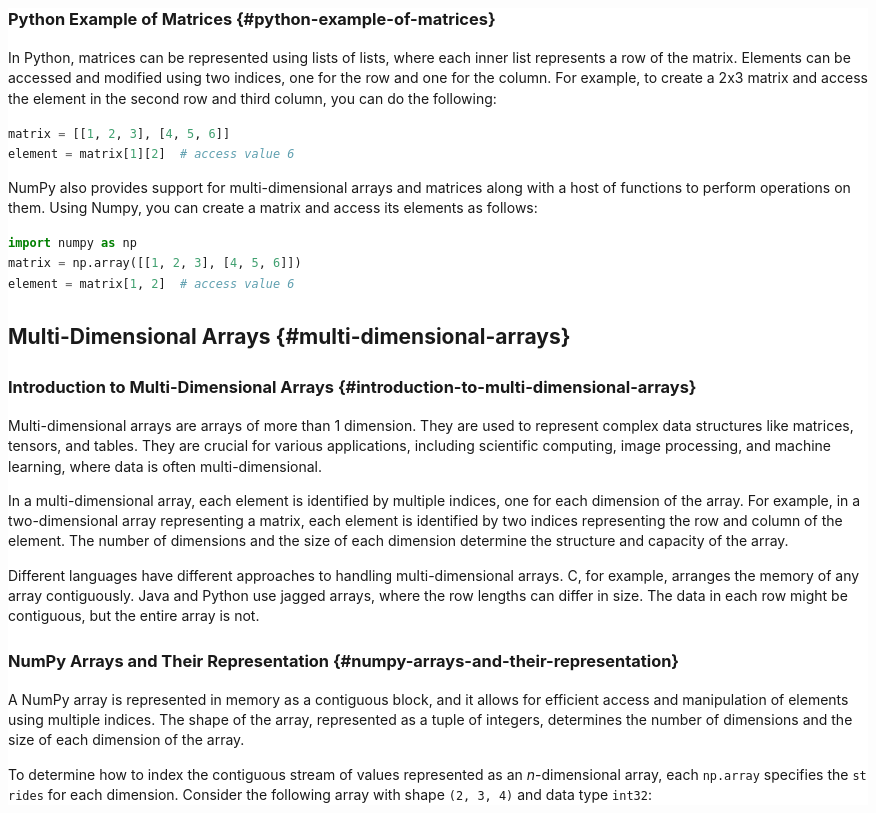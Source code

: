 
### Python Example of Matrices {#python-example-of-matrices}

In Python, matrices can be represented using lists of lists, where each inner list represents a row of the matrix. Elements can be accessed and modified using two indices, one for the row and one for the column. For example, to create a 2x3 matrix and access the element in the second row and third column, you can do the following:

```python
matrix = [[1, 2, 3], [4, 5, 6]]
element = matrix[1][2]  # access value 6
```

NumPy also provides support for multi-dimensional arrays and matrices along with a host of functions to perform operations on them. Using Numpy, you can create a matrix and access its elements as follows:

```python
import numpy as np
matrix = np.array([[1, 2, 3], [4, 5, 6]])
element = matrix[1, 2]  # access value 6
```


## Multi-Dimensional Arrays {#multi-dimensional-arrays}


### Introduction to Multi-Dimensional Arrays {#introduction-to-multi-dimensional-arrays}

Multi-dimensional arrays are arrays of more than 1 dimension. They are used to represent complex data structures like matrices, tensors, and tables. They are crucial for various applications, including scientific computing, image processing, and machine learning, where data is often multi-dimensional.

In a multi-dimensional array, each element is identified by multiple indices, one for each dimension of the array. For example, in a two-dimensional array representing a matrix, each element is identified by two indices representing the row and column of the element. The number of dimensions and the size of each dimension determine the structure and capacity of the array.

Different languages have different approaches to handling multi-dimensional arrays. C, for example, arranges the memory of any array contiguously. Java and Python use jagged arrays, where the row lengths can differ in size. The data in each row might be contiguous, but the entire array is not.


### NumPy Arrays and Their Representation {#numpy-arrays-and-their-representation}

A NumPy array is represented in memory as a contiguous block, and it allows for efficient access and manipulation of elements using multiple indices. The shape of the array, represented as a tuple of integers, determines the number of dimensions and the size of each dimension of the array.

To determine how to index the contiguous stream of values represented as an $n$-dimensional array, each `np.array` specifies the `strides` for each dimension. Consider the following array with shape `(2, 3, 4)` and data type `int32`:
